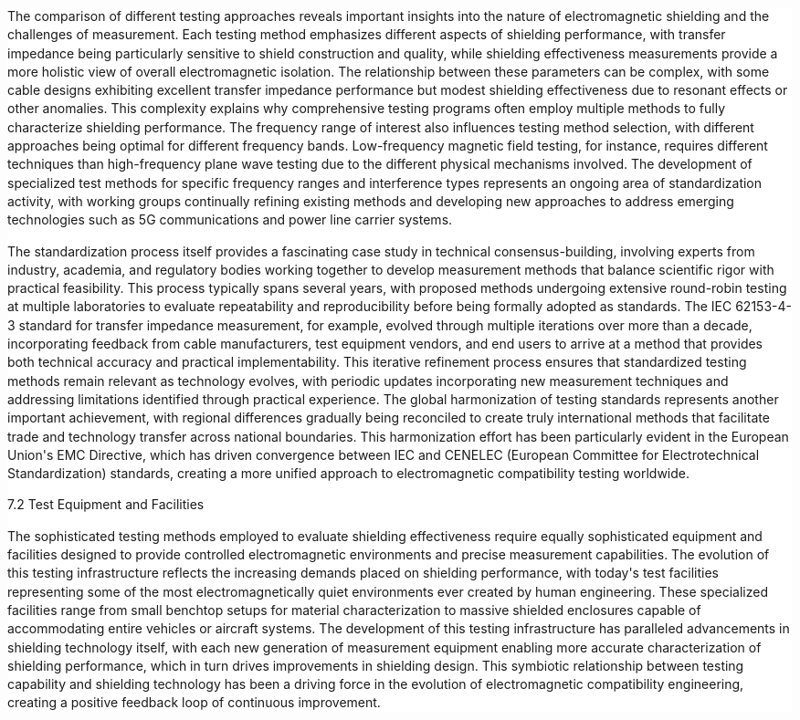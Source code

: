 The comparison of different testing approaches reveals important insights into the nature of electromagnetic shielding and the challenges of measurement. Each testing method emphasizes different aspects of shielding performance, with transfer impedance being particularly sensitive to shield construction and quality, while shielding effectiveness measurements provide a more holistic view of overall electromagnetic isolation. The relationship between these parameters can be complex, with some cable designs exhibiting excellent transfer impedance performance but modest shielding effectiveness due to resonant effects or other anomalies. This complexity explains why comprehensive testing programs often employ multiple methods to fully characterize shielding performance. The frequency range of interest also influences testing method selection, with different approaches being optimal for different frequency bands. Low-frequency magnetic field testing, for instance, requires different techniques than high-frequency plane wave testing due to the different physical mechanisms involved. The development of specialized test methods for specific frequency ranges and interference types represents an ongoing area of standardization activity, with working groups continually refining existing methods and developing new approaches to address emerging technologies such as 5G communications and power line carrier systems.

The standardization process itself provides a fascinating case study in technical consensus-building, involving experts from industry, academia, and regulatory bodies working together to develop measurement methods that balance scientific rigor with practical feasibility. This process typically spans several years, with proposed methods undergoing extensive round-robin testing at multiple laboratories to evaluate repeatability and reproducibility before being formally adopted as standards. The IEC 62153-4-3 standard for transfer impedance measurement, for example, evolved through multiple iterations over more than a decade, incorporating feedback from cable manufacturers, test equipment vendors, and end users to arrive at a method that provides both technical accuracy and practical implementability. This iterative refinement process ensures that standardized testing methods remain relevant as technology evolves, with periodic updates incorporating new measurement techniques and addressing limitations identified through practical experience. The global harmonization of testing standards represents another important achievement, with regional differences gradually being reconciled to create truly international methods that facilitate trade and technology transfer across national boundaries. This harmonization effort has been particularly evident in the European Union's EMC Directive, which has driven convergence between IEC and CENELEC (European Committee for Electrotechnical Standardization) standards, creating a more unified approach to electromagnetic compatibility testing worldwide.

7.2 Test Equipment and Facilities

The sophisticated testing methods employed to evaluate shielding effectiveness require equally sophisticated equipment and facilities designed to provide controlled electromagnetic environments and precise measurement capabilities. The evolution of this testing infrastructure reflects the increasing demands placed on shielding performance, with today's test facilities representing some of the most electromagnetically quiet environments ever created by human engineering. These specialized facilities range from small benchtop setups for material characterization to massive shielded enclosures capable of accommodating entire vehicles or aircraft systems. The development of this testing infrastructure has paralleled advancements in shielding technology itself, with each new generation of measurement equipment enabling more accurate characterization of shielding performance, which in turn drives improvements in shielding design. This symbiotic relationship between testing capability and shielding technology has been a driving force in the evolution of electromagnetic compatibility engineering, creating a positive feedback loop of continuous improvement.
